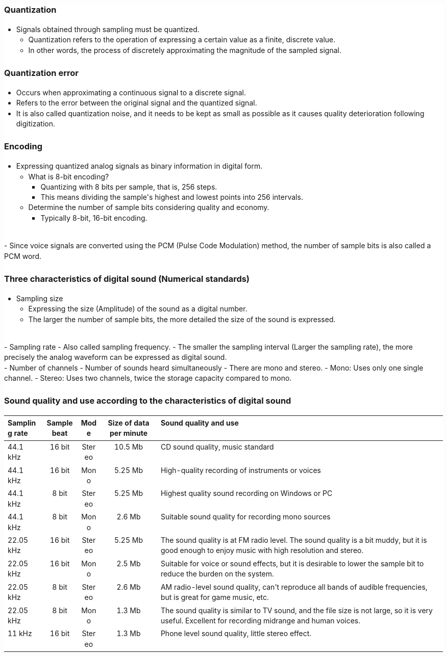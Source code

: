 ### Quantization   
   
- Signals obtained through sampling must be quantized.   
  - Quantization refers to the operation of expressing a certain value as a finite, discrete value.   
  - In other words, the process of discretely approximating the magnitude of the sampled signal.   
   
### Quantization error   
   
- Occurs when approximating a continuous signal to a discrete signal.   
- Refers to the error between the original signal and the quantized signal.   
- It is also called quantization noise, and it needs to be kept as small as possible as it causes quality deterioration following digitization.   
   
### Encoding   
   
- Expressing quantized analog signals as binary information in digital form.   
  - What is 8-bit encoding?   
    - Quantizing with 8 bits per sample, that is, 256 steps.   
    - This means dividing the sample's highest and lowest points into 256 intervals.   
  - Determine the number of sample bits considering quality and economy.   
    - Typically 8-bit, 16-bit encoding.   
<br />
- Since voice signals are converted using the PCM (Pulse Code Modulation) method, the number of sample bits is also called a PCM word.   
   
### Three characteristics of digital sound (Numerical standards)   
   
- Sampling size   
  - Expressing the size (Amplitude) of the sound as a digital number.   
  - The larger the number of sample bits, the more detailed the size of the sound is expressed.   
<br />
- Sampling rate   
  - Also called sampling frequency.   
  - The smaller the sampling interval (Larger the sampling rate), the more precisely the analog waveform can be expressed as digital sound.   
<br />
- Number of channels   
  - Number of sounds heard simultaneously   
  - There are mono and stereo.   
    - Mono: Uses only one single channel.   
    - Stereo: Uses two channels, twice the storage capacity compared to mono.   
   
### Sound quality and use according to the characteristics of digital sound   
   
|Sampling rate|Sample beat|Mode|Size of data per minute|Sound quality and use|
|:---|:---:|:---:|:---:|:---|
|44.1 kHz|16 bit|Stereo|10.5 Mb|CD sound quality, music standard|
|44.1 kHz|16 bit|Mono|5.25 Mb|High-quality recording of instruments or voices|
|44.1 kHz|8 bit|Stereo|5.25 Mb|Highest quality sound recording on Windows or PC|
|44.1 kHz|8 bit|Mono|2.6 Mb|Suitable sound quality for recording mono sources|
|22.05 kHz|16 bit|Stereo|5.25 Mb|The sound quality is at FM radio level. The sound quality is a bit muddy, but it is good enough to enjoy music with high resolution and stereo.|
|22.05 kHz|16 bit|Mono|2.5 Mb|Suitable for voice or sound effects, but it is desirable to lower the sample bit to reduce the burden on the system.|
|22.05 kHz|8 bit|Stereo|2.6 Mb|AM radio-level sound quality, can't reproduce all bands of audible frequencies, but is great for game music, etc.|
|22.05 kHz|8 bit|Mono|1.3 Mb|The sound quality is similar to TV sound, and the file size is not large, so it is very useful. Excellent for recording midrange and human voices.|
|11 kHz|16 bit|Stereo|1.3 Mb|Phone level sound quality, little stereo effect.|